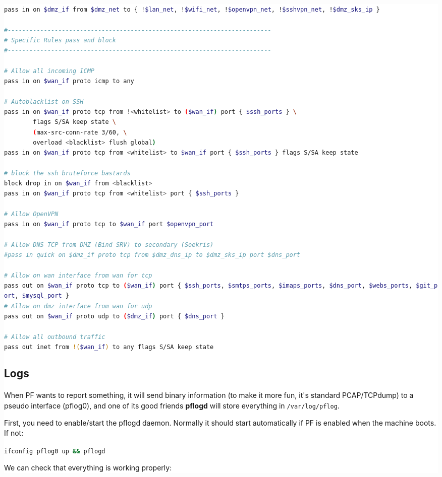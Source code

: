 ```bash {linenos=table}
pass in on $dmz_if from $dmz_net to { !$lan_net, !$wifi_net, !$openvpn_net, !$sshvpn_net, !$dmz_sks_ip }

#-------------------------------------------------------------------------
# Specific Rules pass and block
#-------------------------------------------------------------------------

# Allow all incoming ICMP
pass in on $wan_if proto icmp to any

# Autoblacklist on SSH
pass in on $wan_if proto tcp from !<whitelist> to ($wan_if) port { $ssh_ports } \
        flags S/SA keep state \
        (max-src-conn-rate 3/60, \
        overload <blacklist> flush global)
pass in on $wan_if proto tcp from <whitelist> to $wan_if port { $ssh_ports } flags S/SA keep state

# block the ssh bruteforce bastards
block drop in on $wan_if from <blacklist>
pass in on $wan_if proto tcp from <whitelist> port { $ssh_ports }

# Allow OpenVPN
pass in on $wan_if proto tcp to $wan_if port $openvpn_port

# Allow DNS TCP from DMZ (Bind SRV) to secondary (Soekris)
#pass in quick on $dmz_if proto tcp from $dmz_dns_ip to $dmz_sks_ip port $dns_port

# Allow on wan interface from wan for tcp
pass out on $wan_if proto tcp to ($wan_if) port { $ssh_ports, $smtps_ports, $imaps_ports, $dns_port, $webs_ports, $git_port, $mysql_port }
# Allow on dmz interface from wan for udp
pass out on $wan_if proto udp to ($dmz_if) port { $dns_port }

# Allow all outbound traffic
pass out inet from !($wan_if) to any flags S/SA keep state
```

## Logs

When PF wants to report something, it will send binary information (to make it more fun, it's standard PCAP/TCPdump) to a pseudo interface (pflog0), and one of its good friends **pflogd** will store everything in `/var/log/pflog`.

First, you need to enable/start the pflogd daemon. Normally it should start automatically if PF is enabled when the machine boots. If not:

```bash
ifconfig pflog0 up && pflogd
```

We can check that everything is working properly:
